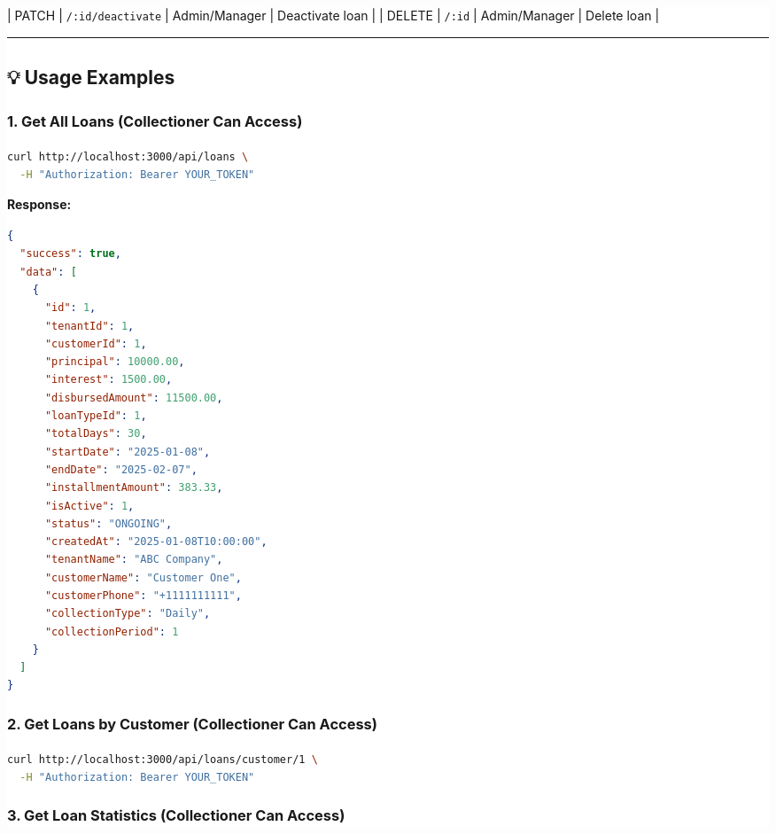 | PATCH | `/:id/deactivate` | Admin/Manager | Deactivate loan |
| DELETE | `/:id` | Admin/Manager | Delete loan |

---

## 💡 Usage Examples

### 1. Get All Loans (Collectioner Can Access)

```bash
curl http://localhost:3000/api/loans \
  -H "Authorization: Bearer YOUR_TOKEN"
```

**Response:**
```json
{
  "success": true,
  "data": [
    {
      "id": 1,
      "tenantId": 1,
      "customerId": 1,
      "principal": 10000.00,
      "interest": 1500.00,
      "disbursedAmount": 11500.00,
      "loanTypeId": 1,
      "totalDays": 30,
      "startDate": "2025-01-08",
      "endDate": "2025-02-07",
      "installmentAmount": 383.33,
      "isActive": 1,
      "status": "ONGOING",
      "createdAt": "2025-01-08T10:00:00",
      "tenantName": "ABC Company",
      "customerName": "Customer One",
      "customerPhone": "+1111111111",
      "collectionType": "Daily",
      "collectionPeriod": 1
    }
  ]
}
```

### 2. Get Loans by Customer (Collectioner Can Access)

```bash
curl http://localhost:3000/api/loans/customer/1 \
  -H "Authorization: Bearer YOUR_TOKEN"
```

### 3. Get Loan Statistics (Collectioner Can Access)
